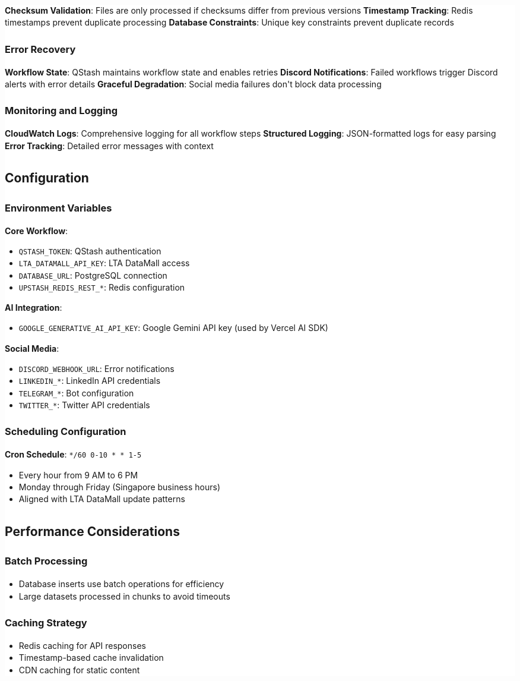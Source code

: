 **Checksum Validation**: Files are only processed if checksums differ from previous versions
**Timestamp Tracking**: Redis timestamps prevent duplicate processing
**Database Constraints**: Unique key constraints prevent duplicate records

### Error Recovery

**Workflow State**: QStash maintains workflow state and enables retries
**Discord Notifications**: Failed workflows trigger Discord alerts with error details
**Graceful Degradation**: Social media failures don't block data processing

### Monitoring and Logging

**CloudWatch Logs**: Comprehensive logging for all workflow steps
**Structured Logging**: JSON-formatted logs for easy parsing
**Error Tracking**: Detailed error messages with context

## Configuration

### Environment Variables

**Core Workflow**:
- `QSTASH_TOKEN`: QStash authentication
- `LTA_DATAMALL_API_KEY`: LTA DataMall access
- `DATABASE_URL`: PostgreSQL connection
- `UPSTASH_REDIS_REST_*`: Redis configuration

**AI Integration**:
- `GOOGLE_GENERATIVE_AI_API_KEY`: Google Gemini API key (used by Vercel AI SDK)

**Social Media**:
- `DISCORD_WEBHOOK_URL`: Error notifications
- `LINKEDIN_*`: LinkedIn API credentials
- `TELEGRAM_*`: Bot configuration
- `TWITTER_*`: Twitter API credentials

### Scheduling Configuration

**Cron Schedule**: `*/60 0-10 * * 1-5`
- Every hour from 9 AM to 6 PM
- Monday through Friday (Singapore business hours)
- Aligned with LTA DataMall update patterns

## Performance Considerations

### Batch Processing
- Database inserts use batch operations for efficiency
- Large datasets processed in chunks to avoid timeouts

### Caching Strategy
- Redis caching for API responses
- Timestamp-based cache invalidation
- CDN caching for static content
